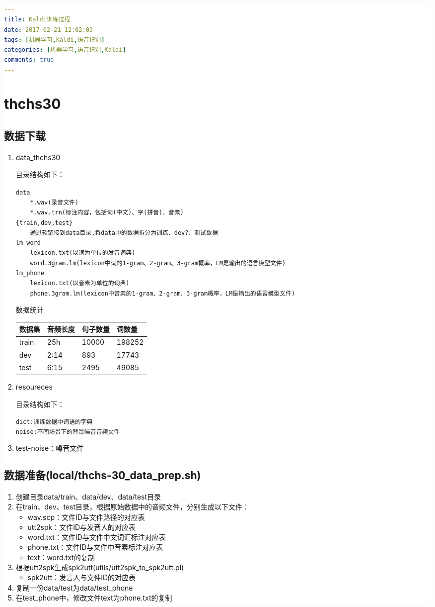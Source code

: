 ```yaml
---
title: Kaldi训练过程
date: 2017-02-21 12:02:03
tags: [机器学习,Kaldi,语音识别]
categories: [机器学习,语音识别,Kaldi]
comments: true
---
```

# thchs30 
## 数据下载
1. data_thchs30

	目录结构如下：
	
	```
	data
		*.wav(录音文件)
		*.wav.trn(标注内容，包括词(中文)、字(拼音)、音素)
	{train,dev,test}
		通过软链接到data目录,将data中的数据拆分为训练、dev?、测试数据
	lm_word
		lexicon.txt(以词为单位的发音词典)
		word.3gram.lm(lexicon中词的1-gram、2-gram、3-gram概率，LM是输出的语言模型文件)
	lm_phone
		lexicon.txt(以音素为单位的词典)
		phone.3gram.lm(lexicon中音素的1-gram、2-gram、3-gram概率，LM是输出的语言模型文件)
	```
	数据统计
	
	|数据集|音频长度|句子数量|词数量|
	|----|-------|------|-----|
	|train|  25h  | 10000|198252|
	| dev | 2:14  |  893 |17743|
	| test| 6:15  | 2495 |49085|

1. resoureces
	
	目录结构如下：

	```
	dict:训练数据中词语的字典
	noise:不同场景下的背景噪音音频文件
	```
1. test-noise：噪音文件

## 数据准备(local/thchs-30_data_prep.sh)
1. 创建目录data/train、data/dev、data/test目录
1. 在train、dev、test目录，根据原始数据中的音频文件，分别生成以下文件：
	* wav.scp：文件ID与文件路径的对应表
	* utt2spk：文件ID与发音人的对应表
	* word.txt：文件ID与文件中文词汇标注对应表
	* phone.txt：文件ID与文件中音素标注对应表
	* text：word.txt的复制
1. 根据utt2spk生成spk2utt(utils/utt2spk_to_spk2utt.pl)
	* spk2utt：发言人与文件ID的对应表
1. 复制一份data/test为data/test_phone
1. 在test_phone中，修改文件text为phone.txt的复制
